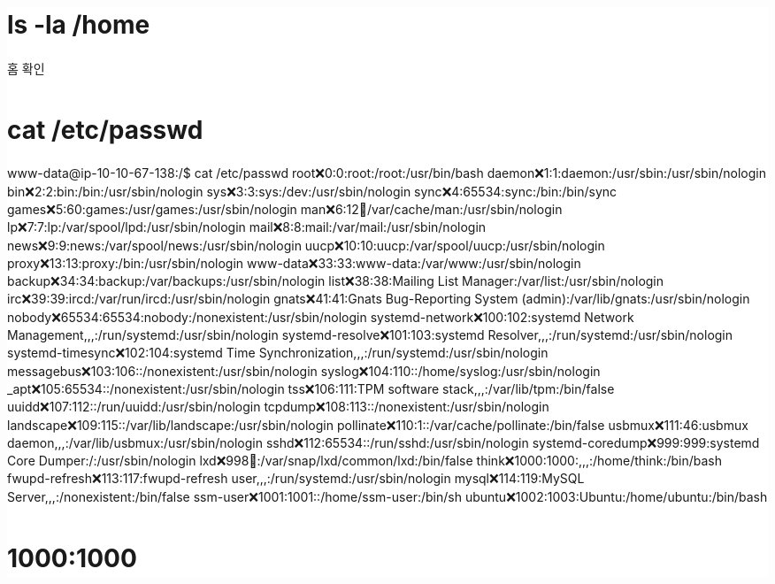 # ls -la /home

홈 확인

# cat /etc/passwd

www-data@ip-10-10-67-138:/$ cat /etc/passwd
root:x:0:0:root:/root:/usr/bin/bash
daemon:x:1:1:daemon:/usr/sbin:/usr/sbin/nologin
bin:x:2:2:bin:/bin:/usr/sbin/nologin
sys:x:3:3:sys:/dev:/usr/sbin/nologin
sync:x:4:65534:sync:/bin:/bin/sync
games:x:5:60:games:/usr/games:/usr/sbin/nologin
man:x:6:12:man:/var/cache/man:/usr/sbin/nologin
lp:x:7:7:lp:/var/spool/lpd:/usr/sbin/nologin
mail:x:8:8:mail:/var/mail:/usr/sbin/nologin
news:x:9:9:news:/var/spool/news:/usr/sbin/nologin
uucp:x:10:10:uucp:/var/spool/uucp:/usr/sbin/nologin
proxy:x:13:13:proxy:/bin:/usr/sbin/nologin
www-data:x:33:33:www-data:/var/www:/usr/sbin/nologin
backup:x:34:34:backup:/var/backups:/usr/sbin/nologin
list:x:38:38:Mailing List Manager:/var/list:/usr/sbin/nologin
irc:x:39:39:ircd:/var/run/ircd:/usr/sbin/nologin
gnats:x:41:41:Gnats Bug-Reporting System (admin):/var/lib/gnats:/usr/sbin/nologin
nobody:x:65534:65534:nobody:/nonexistent:/usr/sbin/nologin
systemd-network:x:100:102:systemd Network Management,,,:/run/systemd:/usr/sbin/nologin
systemd-resolve:x:101:103:systemd Resolver,,,:/run/systemd:/usr/sbin/nologin
systemd-timesync:x:102:104:systemd Time Synchronization,,,:/run/systemd:/usr/sbin/nologin
messagebus:x:103:106::/nonexistent:/usr/sbin/nologin
syslog:x:104:110::/home/syslog:/usr/sbin/nologin
\_apt:x:105:65534::/nonexistent:/usr/sbin/nologin
tss:x:106:111:TPM software stack,,,:/var/lib/tpm:/bin/false
uuidd:x:107:112::/run/uuidd:/usr/sbin/nologin
tcpdump:x:108:113::/nonexistent:/usr/sbin/nologin
landscape:x:109:115::/var/lib/landscape:/usr/sbin/nologin
pollinate:x:110:1::/var/cache/pollinate:/bin/false
usbmux:x:111:46:usbmux daemon,,,:/var/lib/usbmux:/usr/sbin/nologin
sshd:x:112:65534::/run/sshd:/usr/sbin/nologin
systemd-coredump:x:999:999:systemd Core Dumper:/:/usr/sbin/nologin
lxd:x:998:100::/var/snap/lxd/common/lxd:/bin/false
think:x:1000:1000:,,,:/home/think:/bin/bash
fwupd-refresh:x:113:117:fwupd-refresh user,,,:/run/systemd:/usr/sbin/nologin
mysql:x:114:119:MySQL Server,,,:/nonexistent:/bin/false
ssm-user:x:1001:1001::/home/ssm-user:/bin/sh
ubuntu:x:1002:1003:Ubuntu:/home/ubuntu:/bin/bash

# 1000:1000
